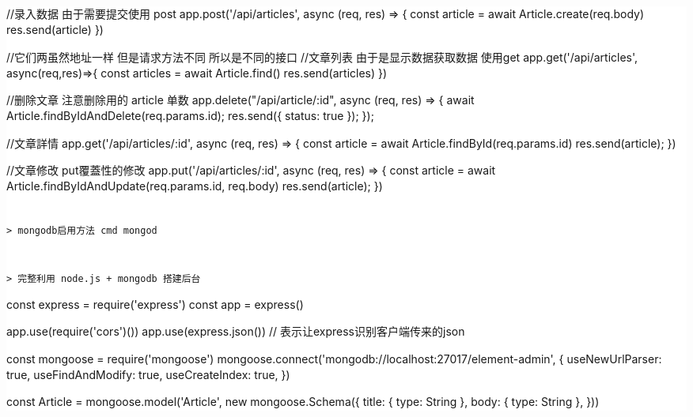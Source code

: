 //录入数据 由于需要提交使用 post
app.post('/api/articles', async (req, res) => {
  const article = await Article.create(req.body)
  res.send(article)
})

//它们两虽然地址一样 但是请求方法不同 所以是不同的接口
//文章列表 由于是显示数据获取数据 使用get
app.get('/api/articles', async(req,res)=>{
  const articles = await Article.find()
  res.send(articles)
})

//删除文章  注意删除用的 article 单数
app.delete("/api/article/:id", async (req, res) => {
  await Article.findByIdAndDelete(req.params.id);
  res.send({
      status: true
  });
});

//文章詳情
app.get('/api/articles/:id', async (req, res) => {
  const article = await Article.findById(req.params.id)
  res.send(article);
})

//文章修改 put覆蓋性的修改
app.put('/api/articles/:id', async (req, res) => {
  const article = await Article.findByIdAndUpdate(req.params.id, req.body)
  res.send(article);
}) 
```

> mongodb启用方法 cmd mongod


> 完整利用 node.js + mongodb 搭建后台   
```
const express = require('express')
const app = express()

app.use(require('cors')())
app.use(express.json()) // 表示让express识别客户端传来的json

const mongoose = require('mongoose')
mongoose.connect('mongodb://localhost:27017/element-admin', {
  useNewUrlParser: true,
  useFindAndModify: true,
  useCreateIndex: true,
})

const Article = mongoose.model('Article', new mongoose.Schema({
  title: {
    type: String
  },
  body: {
    type: String
  },
}))
